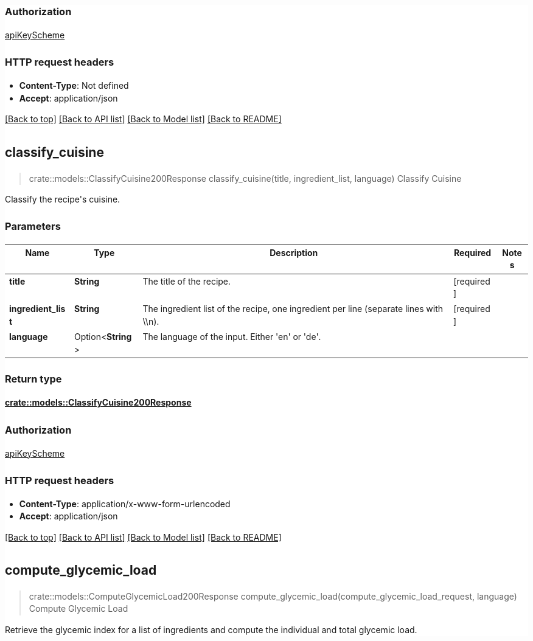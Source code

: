 ### Authorization

[apiKeyScheme](../README.md#apiKeyScheme)

### HTTP request headers

- **Content-Type**: Not defined
- **Accept**: application/json

[[Back to top]](#) [[Back to API list]](../README.md#documentation-for-api-endpoints) [[Back to Model list]](../README.md#documentation-for-models) [[Back to README]](../README.md)


## classify_cuisine

> crate::models::ClassifyCuisine200Response classify_cuisine(title, ingredient_list, language)
Classify Cuisine

Classify the recipe's cuisine.

### Parameters


Name | Type | Description  | Required | Notes
------------- | ------------- | ------------- | ------------- | -------------
**title** | **String** | The title of the recipe. | [required] |
**ingredient_list** | **String** | The ingredient list of the recipe, one ingredient per line (separate lines with \\\\n). | [required] |
**language** | Option<**String**> | The language of the input. Either 'en' or 'de'. |  |

### Return type

[**crate::models::ClassifyCuisine200Response**](classifyCuisine_200_response.md)

### Authorization

[apiKeyScheme](../README.md#apiKeyScheme)

### HTTP request headers

- **Content-Type**: application/x-www-form-urlencoded
- **Accept**: application/json

[[Back to top]](#) [[Back to API list]](../README.md#documentation-for-api-endpoints) [[Back to Model list]](../README.md#documentation-for-models) [[Back to README]](../README.md)


## compute_glycemic_load

> crate::models::ComputeGlycemicLoad200Response compute_glycemic_load(compute_glycemic_load_request, language)
Compute Glycemic Load

Retrieve the glycemic index for a list of ingredients and compute the individual and total glycemic load.

